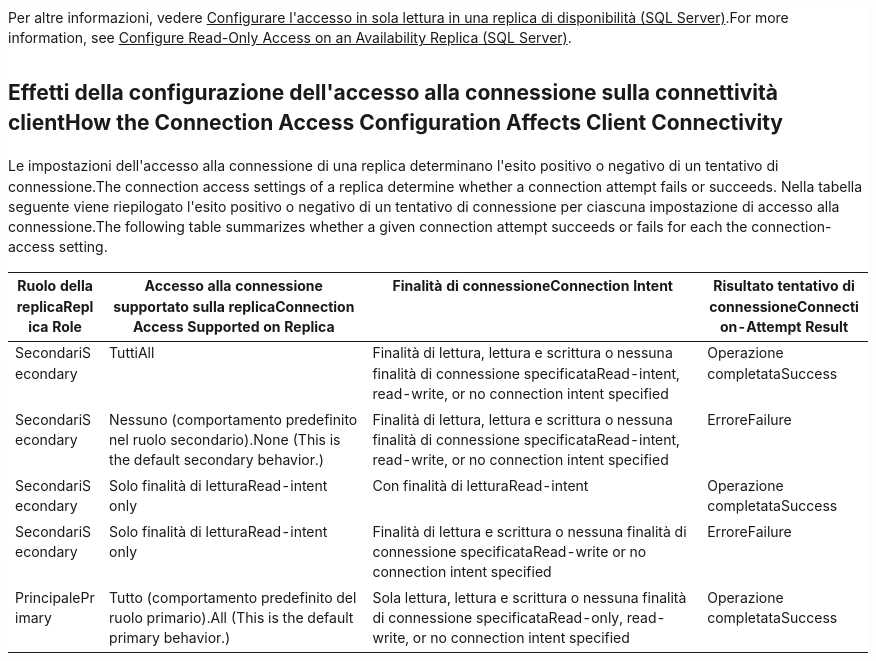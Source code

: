  <span data-ttu-id="9c396-144">Per altre informazioni, vedere [Configurare l'accesso in sola lettura in una replica di disponibilità &#40;SQL Server&#41;](configure-read-only-access-on-an-availability-replica-sql-server.md).</span><span class="sxs-lookup"><span data-stu-id="9c396-144">For more information, see [Configure Read-Only Access on an Availability Replica &#40;SQL Server&#41;](configure-read-only-access-on-an-availability-replica-sql-server.md).</span></span>  
  
##  <a name="how-the-connection-access-configuration-affects-client-connectivity"></a><a name="HowConnectionAccessAffectsConnectivity"></a> <span data-ttu-id="9c396-145">Effetti della configurazione dell'accesso alla connessione sulla connettività client</span><span class="sxs-lookup"><span data-stu-id="9c396-145">How the Connection Access Configuration Affects Client Connectivity</span></span>  
 <span data-ttu-id="9c396-146">Le impostazioni dell'accesso alla connessione di una replica determinano l'esito positivo o negativo di un tentativo di connessione.</span><span class="sxs-lookup"><span data-stu-id="9c396-146">The connection access settings of a replica determine whether a connection attempt fails or succeeds.</span></span> <span data-ttu-id="9c396-147">Nella tabella seguente viene riepilogato l'esito positivo o negativo di un tentativo di connessione per ciascuna impostazione di accesso alla connessione.</span><span class="sxs-lookup"><span data-stu-id="9c396-147">The following table summarizes whether a given connection attempt succeeds or fails for each the connection-access setting.</span></span>  
  
|<span data-ttu-id="9c396-148">Ruolo della replica</span><span class="sxs-lookup"><span data-stu-id="9c396-148">Replica Role</span></span>|<span data-ttu-id="9c396-149">Accesso alla connessione supportato sulla replica</span><span class="sxs-lookup"><span data-stu-id="9c396-149">Connection Access Supported on Replica</span></span>|<span data-ttu-id="9c396-150">Finalità di connessione</span><span class="sxs-lookup"><span data-stu-id="9c396-150">Connection Intent</span></span>|<span data-ttu-id="9c396-151">Risultato tentativo di connessione</span><span class="sxs-lookup"><span data-stu-id="9c396-151">Connection-Attempt Result</span></span>|  
|------------------|--------------------------------------------|-----------------------|--------------------------------|  
|<span data-ttu-id="9c396-152">Secondari</span><span class="sxs-lookup"><span data-stu-id="9c396-152">Secondary</span></span>|<span data-ttu-id="9c396-153">Tutti</span><span class="sxs-lookup"><span data-stu-id="9c396-153">All</span></span>|<span data-ttu-id="9c396-154">Finalità di lettura, lettura e scrittura o nessuna finalità di connessione specificata</span><span class="sxs-lookup"><span data-stu-id="9c396-154">Read-intent, read-write, or no connection intent specified</span></span>|<span data-ttu-id="9c396-155">Operazione completata</span><span class="sxs-lookup"><span data-stu-id="9c396-155">Success</span></span>|  
|<span data-ttu-id="9c396-156">Secondari</span><span class="sxs-lookup"><span data-stu-id="9c396-156">Secondary</span></span>|<span data-ttu-id="9c396-157">Nessuno (comportamento predefinito nel ruolo secondario).</span><span class="sxs-lookup"><span data-stu-id="9c396-157">None (This is the default secondary behavior.)</span></span>|<span data-ttu-id="9c396-158">Finalità di lettura, lettura e scrittura o nessuna finalità di connessione specificata</span><span class="sxs-lookup"><span data-stu-id="9c396-158">Read-intent, read-write, or no connection intent specified</span></span>|<span data-ttu-id="9c396-159">Errore</span><span class="sxs-lookup"><span data-stu-id="9c396-159">Failure</span></span>|  
|<span data-ttu-id="9c396-160">Secondari</span><span class="sxs-lookup"><span data-stu-id="9c396-160">Secondary</span></span>|<span data-ttu-id="9c396-161">Solo finalità di lettura</span><span class="sxs-lookup"><span data-stu-id="9c396-161">Read-intent only</span></span>|<span data-ttu-id="9c396-162">Con finalità di lettura</span><span class="sxs-lookup"><span data-stu-id="9c396-162">Read-intent</span></span>|<span data-ttu-id="9c396-163">Operazione completata</span><span class="sxs-lookup"><span data-stu-id="9c396-163">Success</span></span>|  
|<span data-ttu-id="9c396-164">Secondari</span><span class="sxs-lookup"><span data-stu-id="9c396-164">Secondary</span></span>|<span data-ttu-id="9c396-165">Solo finalità di lettura</span><span class="sxs-lookup"><span data-stu-id="9c396-165">Read-intent only</span></span>|<span data-ttu-id="9c396-166">Finalità di lettura e scrittura o nessuna finalità di connessione specificata</span><span class="sxs-lookup"><span data-stu-id="9c396-166">Read-write or no connection intent specified</span></span>|<span data-ttu-id="9c396-167">Errore</span><span class="sxs-lookup"><span data-stu-id="9c396-167">Failure</span></span>|  
|<span data-ttu-id="9c396-168">Principale</span><span class="sxs-lookup"><span data-stu-id="9c396-168">Primary</span></span>|<span data-ttu-id="9c396-169">Tutto (comportamento predefinito del ruolo primario).</span><span class="sxs-lookup"><span data-stu-id="9c396-169">All (This is the default primary behavior.)</span></span>|<span data-ttu-id="9c396-170">Sola lettura, lettura e scrittura o nessuna finalità di connessione specificata</span><span class="sxs-lookup"><span data-stu-id="9c396-170">Read-only, read-write, or no connection intent specified</span></span>|<span data-ttu-id="9c396-171">Operazione completata</span><span class="sxs-lookup"><span data-stu-id="9c396-171">Success</span></span>|  